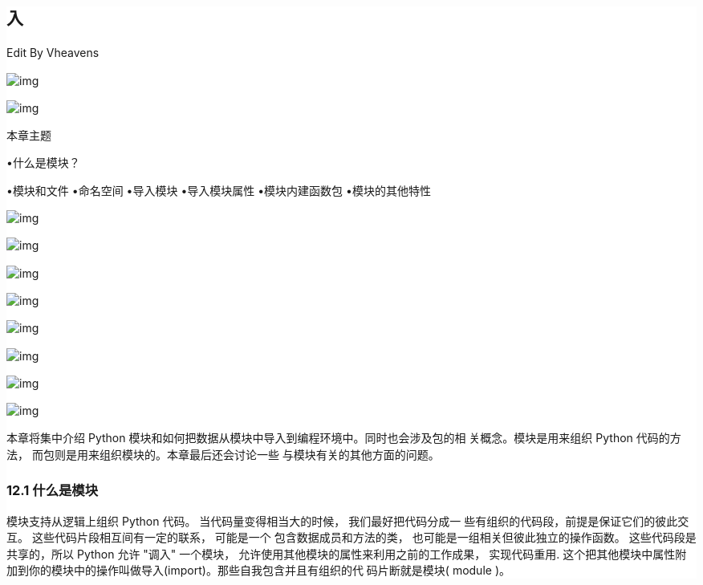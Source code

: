 ## 入

Edit By Vheavens



![img](07Python38c3160b-1464.jpg)



![img](07Python38c3160b-1465.jpg)



本章主题

•什么是模块？

•模块和文件 •命名空间 •导入模块 •导入模块属性 •模块内建函数包 •模块的其他特性

![img](07Python38c3160b-1466.jpg)



![img](07Python38c3160b-1467.jpg)



![img](07Python38c3160b-1468.jpg)



![img](07Python38c3160b-1469.jpg)



![img](07Python38c3160b-1470.jpg)



![img](07Python38c3160b-1471.jpg)



![img](07Python38c3160b-1472.jpg)



![img](07Python38c3160b-1473.png)



本章将集中介绍 Python 模块和如何把数据从模块中导入到编程环境中。同时也会涉及包的相 关概念。模块是用来组织 Python 代码的方法， 而包则是用来组织模块的。本章最后还会讨论一些 与模块有关的其他方面的问题。

### 12.1 什么是模块

模块支持从逻辑上组织 Python 代码。 当代码量变得相当大的时候， 我们最好把代码分成一 些有组织的代码段，前提是保证它们的彼此交互。 这些代码片段相互间有一定的联系， 可能是一个 包含数据成员和方法的类， 也可能是一组相关但彼此独立的操作函数。 这些代码段是共享的，所以 Python 允许 "调入" 一个模块， 允许使用其他模块的属性来利用之前的工作成果， 实现代码重用. 这个把其他模块中属性附加到你的模块中的操作叫做导入(import)。那些自我包含并且有组织的代 码片断就是模块( module )。
